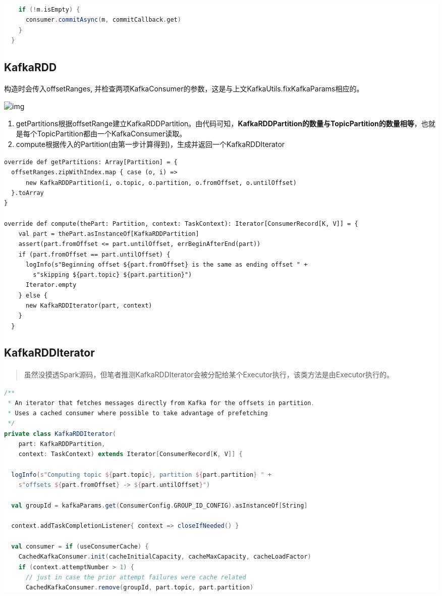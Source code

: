 ```scala
    if (!m.isEmpty) {
      consumer.commitAsync(m, commitCallback.get)
    }
  }
```

## KafkaRDD

构造时会传入offsetRanges, 并检查两项KafkaConsumer的参数，这是与上文KafkaUtils.fixKafkaParams相应的。



![img](https:////upload-images.jianshu.io/upload_images/7547741-def766c9515bc201.png?imageMogr2/auto-orient/strip|imageView2/2/w/1001/format/webp)

1. getPartitions根据offsetRange建立KafkaRDDPartition。由代码可知，**KafkaRDDPartition的数量与TopicPartition的数量相等**，也就是每个TopicPartition都由一个KafkaConsumer读取。
2. compute根据传入的Partition(由第一步计算得到)，生成并返回一个KafkaRDDIterator



```sacla
override def getPartitions: Array[Partition] = {
  offsetRanges.zipWithIndex.map { case (o, i) =>
      new KafkaRDDPartition(i, o.topic, o.partition, o.fromOffset, o.untilOffset)
  }.toArray
}

override def compute(thePart: Partition, context: TaskContext): Iterator[ConsumerRecord[K, V]] = {
    val part = thePart.asInstanceOf[KafkaRDDPartition]
    assert(part.fromOffset <= part.untilOffset, errBeginAfterEnd(part))
    if (part.fromOffset == part.untilOffset) {
      logInfo(s"Beginning offset ${part.fromOffset} is the same as ending offset " +
        s"skipping ${part.topic} ${part.partition}")
      Iterator.empty
    } else {
      new KafkaRDDIterator(part, context)
    }
  }
```

## KafkaRDDIterator

> 虽然没摸透Spark源码，但笔者推测KafkaRDDIterator会被分配给某个Executor执行，该类方法是由Executor执行的。



```scala
/**
 * An iterator that fetches messages directly from Kafka for the offsets in partition.
 * Uses a cached consumer where possible to take advantage of prefetching
 */
private class KafkaRDDIterator(
    part: KafkaRDDPartition,
    context: TaskContext) extends Iterator[ConsumerRecord[K, V]] {

  logInfo(s"Computing topic ${part.topic}, partition ${part.partition} " +
    s"offsets ${part.fromOffset} -> ${part.untilOffset}")

  val groupId = kafkaParams.get(ConsumerConfig.GROUP_ID_CONFIG).asInstanceOf[String]

  context.addTaskCompletionListener{ context => closeIfNeeded() }

  val consumer = if (useConsumerCache) {
    CachedKafkaConsumer.init(cacheInitialCapacity, cacheMaxCapacity, cacheLoadFactor)
    if (context.attemptNumber > 1) {
      // just in case the prior attempt failures were cache related
      CachedKafkaConsumer.remove(groupId, part.topic, part.partition)
```